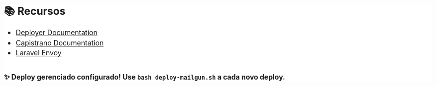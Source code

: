
## 📚 Recursos

- [Deployer Documentation](https://deployer.org/)
- [Capistrano Documentation](https://capistranorb.com/)
- [Laravel Envoy](https://laravel.com/docs/11.x/envoy)

---

**✨ Deploy gerenciado configurado! Use `bash deploy-mailgun.sh` a cada novo deploy.**

